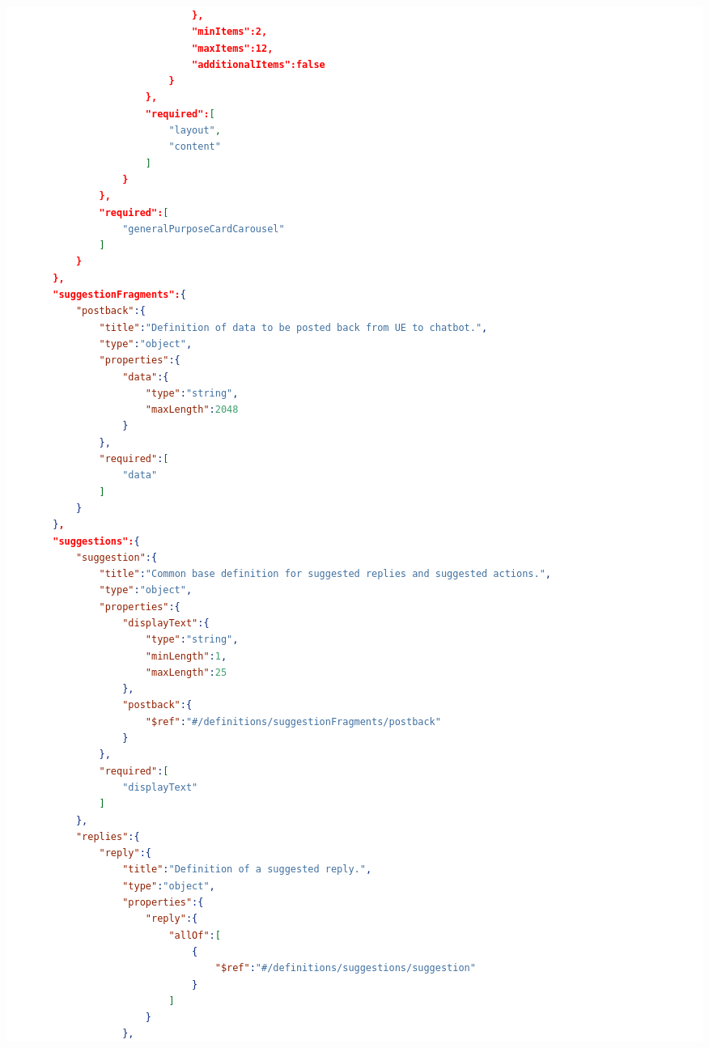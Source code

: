 ~~~json
                                },
                                "minItems":2,
                                "maxItems":12,
                                "additionalItems":false
                            }
                        },
                        "required":[
                            "layout",
                            "content"
                        ]
                    }
                },
                "required":[
                    "generalPurposeCardCarousel"
                ]
            }
        },
        "suggestionFragments":{
            "postback":{
                "title":"Definition of data to be posted back from UE to chatbot.",
                "type":"object",
                "properties":{
                    "data":{
                        "type":"string",
                        "maxLength":2048
                    }
                },
                "required":[
                    "data"
                ]
            }
        },
        "suggestions":{
            "suggestion":{
                "title":"Common base definition for suggested replies and suggested actions.",
                "type":"object",
                "properties":{
                    "displayText":{
                        "type":"string",
                        "minLength":1,
                        "maxLength":25
                    },
                    "postback":{
                        "$ref":"#/definitions/suggestionFragments/postback"
                    }
                },
                "required":[
                    "displayText"
                ]
            },
            "replies":{
                "reply":{
                    "title":"Definition of a suggested reply.",
                    "type":"object",
                    "properties":{
                        "reply":{
                            "allOf":[
                                {
                                    "$ref":"#/definitions/suggestions/suggestion"
                                }
                            ]
                        }
                    },
~~~